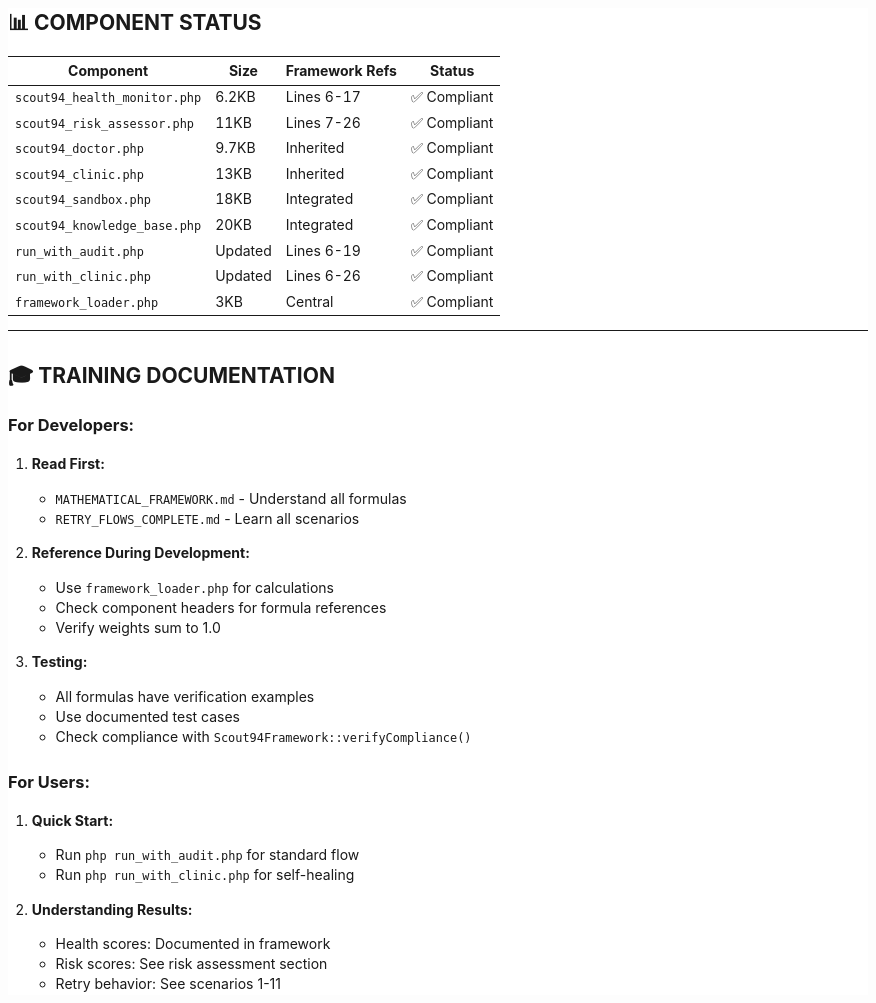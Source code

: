 
## 📊 **COMPONENT STATUS**

| Component | Size | Framework Refs | Status |
|-----------|------|----------------|--------|
| `scout94_health_monitor.php` | 6.2KB | Lines 6-17 | ✅ Compliant |
| `scout94_risk_assessor.php` | 11KB | Lines 7-26 | ✅ Compliant |
| `scout94_doctor.php` | 9.7KB | Inherited | ✅ Compliant |
| `scout94_clinic.php` | 13KB | Inherited | ✅ Compliant |
| `scout94_sandbox.php` | 18KB | Integrated | ✅ Compliant |
| `scout94_knowledge_base.php` | 20KB | Integrated | ✅ Compliant |
| `run_with_audit.php` | Updated | Lines 6-19 | ✅ Compliant |
| `run_with_clinic.php` | Updated | Lines 6-26 | ✅ Compliant |
| `framework_loader.php` | 3KB | Central | ✅ Compliant |

---

## 🎓 **TRAINING DOCUMENTATION**

### **For Developers:**

1. **Read First:**
   - `MATHEMATICAL_FRAMEWORK.md` - Understand all formulas
   - `RETRY_FLOWS_COMPLETE.md` - Learn all scenarios

2. **Reference During Development:**
   - Use `framework_loader.php` for calculations
   - Check component headers for formula references
   - Verify weights sum to 1.0

3. **Testing:**
   - All formulas have verification examples
   - Use documented test cases
   - Check compliance with `Scout94Framework::verifyCompliance()`

### **For Users:**

1. **Quick Start:**
   - Run `php run_with_audit.php` for standard flow
   - Run `php run_with_clinic.php` for self-healing

2. **Understanding Results:**
   - Health scores: Documented in framework
   - Risk scores: See risk assessment section
   - Retry behavior: See scenarios 1-11
